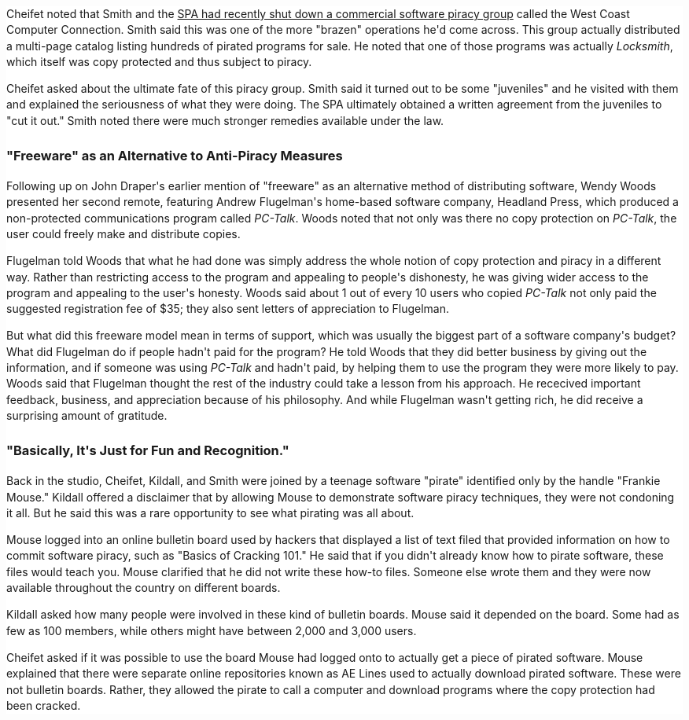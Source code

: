 Cheifet noted that Smith and the [SPA had recently shut down a commercial software piracy group](https://www.chicagotribune.com/news/ct-xpm-1985-07-26-8502190144-story.html) called the West Coast Computer Connection. Smith said this was one of the more "brazen" operations he'd come across. This group actually distributed a multi-page catalog listing hundreds of pirated programs for sale. He noted that one of those programs was actually *Locksmith*, which itself was copy protected and thus subject to piracy.

Cheifet asked about the ultimate fate of this piracy group. Smith said it turned out to be some "juveniles" and he visited with them and explained the seriousness of what they were doing. The SPA ultimately obtained a written agreement from the juveniles to "cut it out." Smith noted there were much stronger remedies available under the law.

### "Freeware" as an Alternative to Anti-Piracy Measures

Following up on John Draper's earlier mention of "freeware" as an alternative method of distributing software, Wendy Woods presented her second remote, featuring Andrew Flugelman's home-based software company, Headland Press, which produced a non-protected communications program called *PC-Talk*. Woods noted that not only was there no copy protection on *PC-Talk*, the user could freely make and distribute copies.

Flugelman told Woods that what he had done was simply address the whole notion of copy protection and piracy in a different way. Rather than restricting access to the program and appealing to people's dishonesty, he was giving wider access to the program and appealing to the user's honesty. Woods said about 1 out of every 10 users who copied *PC-Talk* not only paid the suggested registration fee of $35; they also sent letters of appreciation to Flugelman. 

But what did this freeware model mean in terms of support, which was usually the biggest part of a software company's budget? What did Flugelman do if people hadn't paid for the program? He told Woods that they did better business by giving out the information, and if someone was using *PC-Talk* and hadn't paid, by helping them to use the program they were more likely to pay. Woods said that Flugelman thought the rest of the industry could take a lesson from his approach. He rececived important feedback, business, and appreciation because of his philosophy. And while Flugelman wasn't getting rich, he did receive a surprising amount of gratitude. 

### "Basically, It's Just for Fun and Recognition."

Back in the studio, Cheifet, Kildall, and Smith were joined by a teenage software "pirate" identified only by the handle "Frankie Mouse." Kildall offered a disclaimer that by allowing Mouse to demonstrate software piracy techniques, they were not condoning it all. But he said this was a rare opportunity to see what pirating was all about.

Mouse logged into an online bulletin board used by hackers that displayed a list of text filed that provided information on how to commit software piracy, such as "Basics of Cracking 101." He said that if you didn't already know how to pirate software, these files would teach you. Mouse clarified that he did not write these how-to files. Someone else wrote them and they were now available throughout the country on different boards.

Kildall asked how many people were involved in these kind of bulletin boards. Mouse said it depended on the board. Some had as few as 100 members, while others might have between 2,000 and 3,000 users. 

Cheifet asked if it was possible to use the board Mouse had logged onto to actually get a piece of pirated software. Mouse explained that there were separate online repositories known as AE Lines used to actually download pirated software. These were not bulletin boards. Rather, they allowed the pirate to call a computer and download programs where the copy protection had been cracked. 
